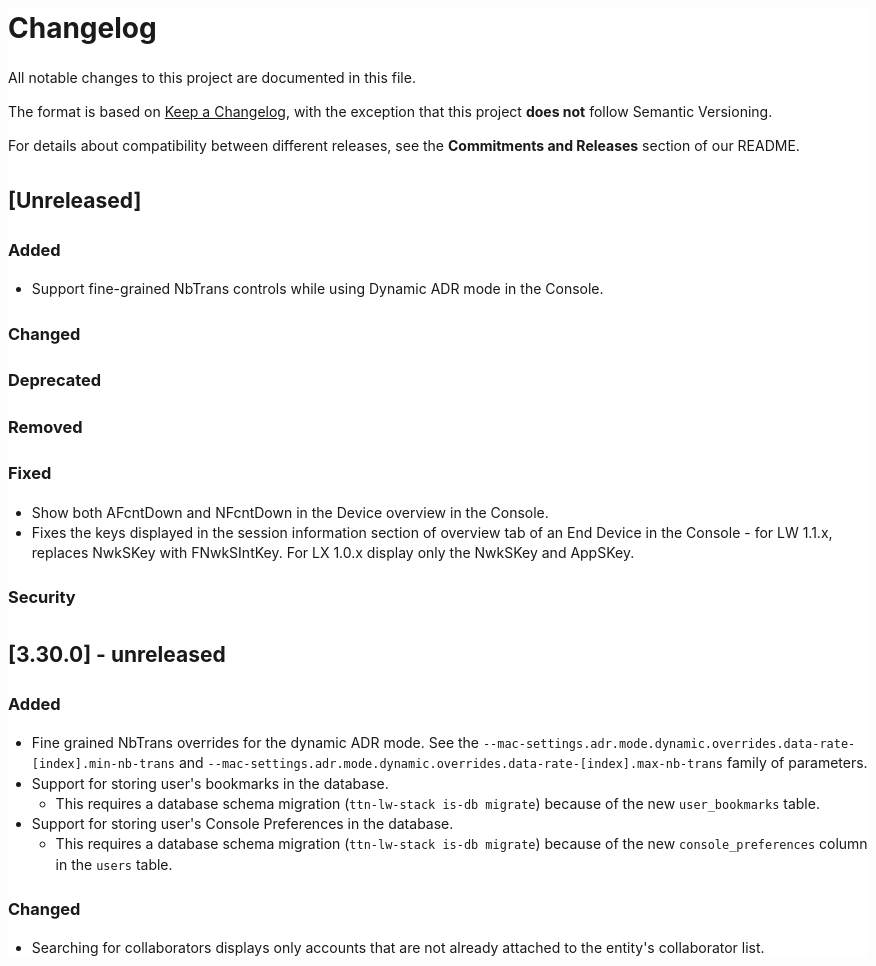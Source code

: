 # Changelog

All notable changes to this project are documented in this file.

The format is based on [Keep a Changelog](https://keepachangelog.com/en/1.0.0/),
with the exception that this project **does not** follow Semantic Versioning.

For details about compatibility between different releases, see the **Commitments and Releases** section of our README.

## [Unreleased]

### Added

- Support fine-grained NbTrans controls while using Dynamic ADR mode in the Console.

### Changed

### Deprecated

### Removed

### Fixed

- Show both AFcntDown and NFcntDown in the Device overview in the Console.
- Fixes the keys displayed in the session information section of overview tab of an End Device in the Console - for LW 1.1.x, replaces NwkSKey with FNwkSIntKey. For LX 1.0.x display only the NwkSKey and AppSKey.

### Security

## [3.30.0] - unreleased

### Added

- Fine grained NbTrans overrides for the dynamic ADR mode. See the `--mac-settings.adr.mode.dynamic.overrides.data-rate-[index].min-nb-trans` and `--mac-settings.adr.mode.dynamic.overrides.data-rate-[index].max-nb-trans` family of parameters.
- Support for storing user's bookmarks in the database.
  - This requires a database schema migration (`ttn-lw-stack is-db migrate`) because of the new `user_bookmarks` table.
- Support for storing user's Console Preferences in the database.
  - This requires a database schema migration (`ttn-lw-stack is-db migrate`) because of the new `console_preferences` column in the `users` table.

### Changed

- Searching for collaborators displays only accounts that are not already attached to the entity's collaborator list.
